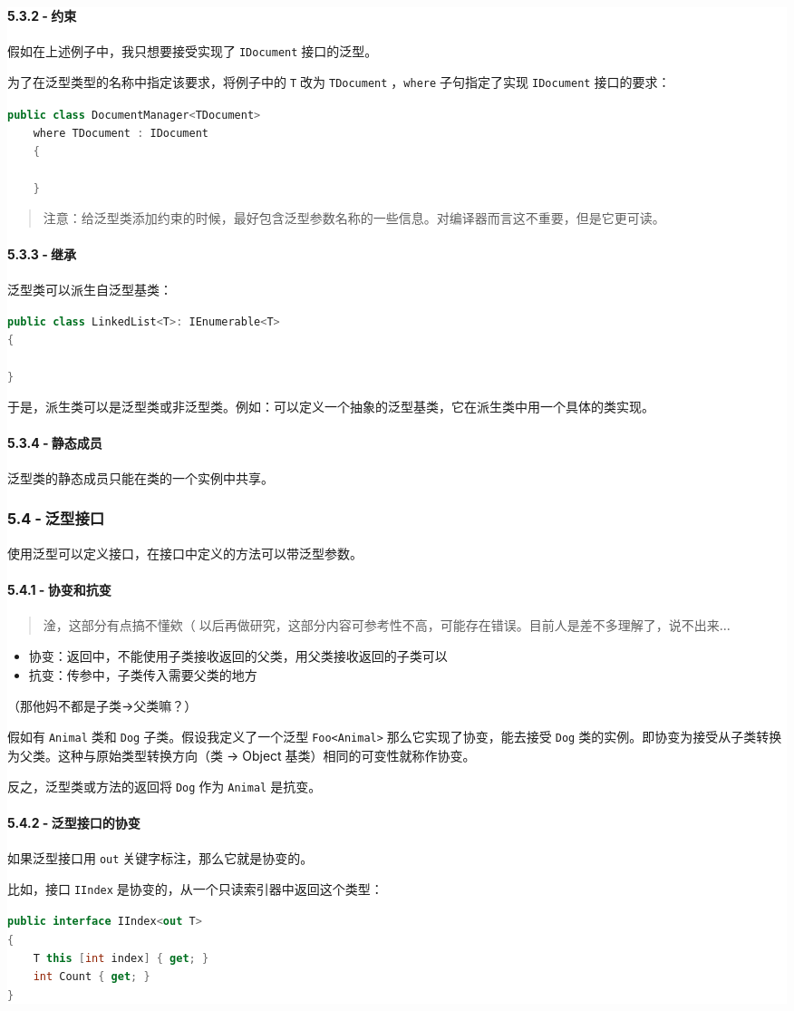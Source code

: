 #### 5.3.2 - 约束

假如在上述例子中，我只想要接受实现了 `IDocument` 接口的泛型。

为了在泛型类型的名称中指定该要求，将例子中的 `T` 改为 `TDocument` ，`where` 子句指定了实现 `IDocument` 接口的要求：

```cs
public class DocumentManager<TDocument>
    where TDocument : IDocument
    {

    }
```

> 注意：给泛型类添加约束的时候，最好包含泛型参数名称的一些信息。对编译器而言这不重要，但是它更可读。

#### 5.3.3 - 继承

泛型类可以派生自泛型基类：
```cs
public class LinkedList<T>: IEnumerable<T>
{

}
```

于是，派生类可以是泛型类或非泛型类。例如：可以定义一个抽象的泛型基类，它在派生类中用一个具体的类实现。

#### 5.3.4 - 静态成员

泛型类的静态成员只能在类的一个实例中共享。

### 5.4 - 泛型接口

使用泛型可以定义接口，在接口中定义的方法可以带泛型参数。

#### 5.4.1 - 协变和抗变

> 淦，这部分有点搞不懂欸（
> 以后再做研究，这部分内容可参考性不高，可能存在错误。目前人是差不多理解了，说不出来...

* 协变：返回中，不能使用子类接收返回的父类，用父类接收返回的子类可以
* 抗变：传参中，子类传入需要父类的地方

（那他妈不都是子类->父类嘛？）

假如有 `Animal` 类和 `Dog` 子类。假设我定义了一个泛型 `Foo<Animal>` 那么它实现了协变，能去接受 `Dog` 类的实例。即协变为接受从子类转换为父类。这种与原始类型转换方向（类 -> Object 基类）相同的可变性就称作协变。

反之，泛型类或方法的返回将 `Dog` 作为 `Animal` 是抗变。

#### 5.4.2 - 泛型接口的协变

如果泛型接口用 `out` 关键字标注，那么它就是协变的。

比如，接口 `IIndex` 是协变的，从一个只读索引器中返回这个类型：

```cs
public interface IIndex<out T>
{
    T this [int index] { get; }
    int Count { get; }
}
```

